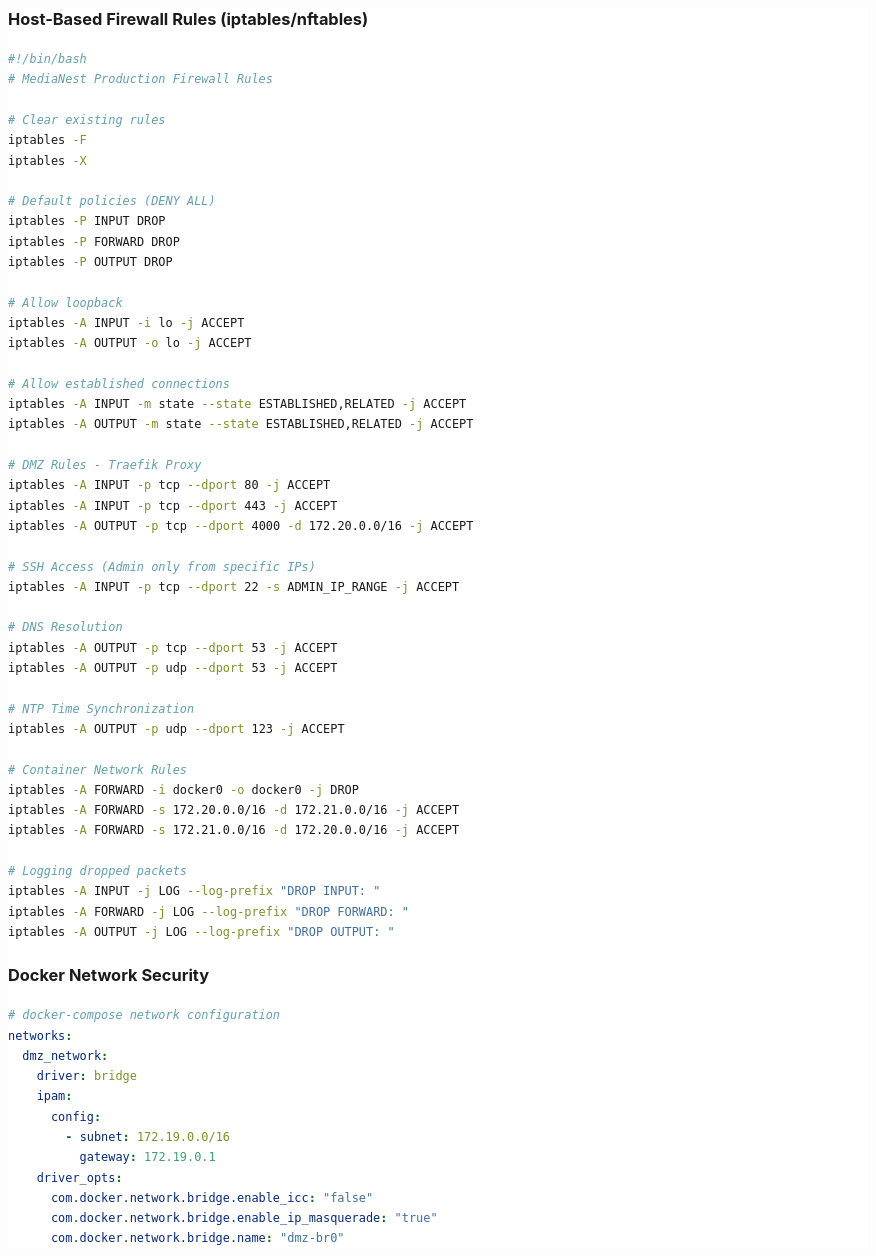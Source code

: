 ### Host-Based Firewall Rules (iptables/nftables)
```bash
#!/bin/bash
# MediaNest Production Firewall Rules

# Clear existing rules
iptables -F
iptables -X

# Default policies (DENY ALL)
iptables -P INPUT DROP
iptables -P FORWARD DROP
iptables -P OUTPUT DROP

# Allow loopback
iptables -A INPUT -i lo -j ACCEPT
iptables -A OUTPUT -o lo -j ACCEPT

# Allow established connections
iptables -A INPUT -m state --state ESTABLISHED,RELATED -j ACCEPT
iptables -A OUTPUT -m state --state ESTABLISHED,RELATED -j ACCEPT

# DMZ Rules - Traefik Proxy
iptables -A INPUT -p tcp --dport 80 -j ACCEPT
iptables -A INPUT -p tcp --dport 443 -j ACCEPT
iptables -A OUTPUT -p tcp --dport 4000 -d 172.20.0.0/16 -j ACCEPT

# SSH Access (Admin only from specific IPs)
iptables -A INPUT -p tcp --dport 22 -s ADMIN_IP_RANGE -j ACCEPT

# DNS Resolution
iptables -A OUTPUT -p tcp --dport 53 -j ACCEPT
iptables -A OUTPUT -p udp --dport 53 -j ACCEPT

# NTP Time Synchronization
iptables -A OUTPUT -p udp --dport 123 -j ACCEPT

# Container Network Rules
iptables -A FORWARD -i docker0 -o docker0 -j DROP
iptables -A FORWARD -s 172.20.0.0/16 -d 172.21.0.0/16 -j ACCEPT
iptables -A FORWARD -s 172.21.0.0/16 -d 172.20.0.0/16 -j ACCEPT

# Logging dropped packets
iptables -A INPUT -j LOG --log-prefix "DROP INPUT: "
iptables -A FORWARD -j LOG --log-prefix "DROP FORWARD: "
iptables -A OUTPUT -j LOG --log-prefix "DROP OUTPUT: "
```

### Docker Network Security
```yaml
# docker-compose network configuration
networks:
  dmz_network:
    driver: bridge
    ipam:
      config:
        - subnet: 172.19.0.0/16
          gateway: 172.19.0.1
    driver_opts:
      com.docker.network.bridge.enable_icc: "false"
      com.docker.network.bridge.enable_ip_masquerade: "true"
      com.docker.network.bridge.name: "dmz-br0"

```